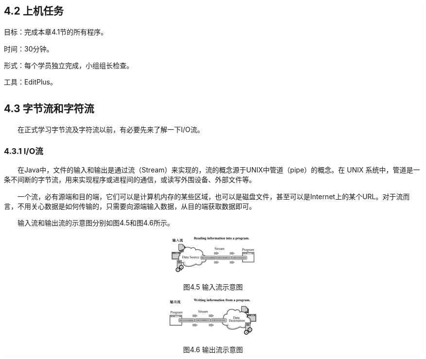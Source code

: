 






## 4.2  上机任务

 



目标：完成本章4.1节的所有程序。

 



时间：30分钟。

 



形式：每个学员独立完成，小组组长检查。

 



工具：EditPlus。

 



## 4.3  字节流和字符流

 

&emsp;&emsp;在正式学习字节流及字符流以前，有必要先来了解一下I/O流。

### 4.3.1  I/O流 

 

&emsp;&emsp;在Java中，文件的输入和输出是通过流（Stream）来实现的，流的概念源于UNIX中管道（pipe）的概念。在 UNIX 系统中，管道是一条不间断的字节流，用来实现程序或进程间的通信，或读写外围设备、外部文件等。

&emsp;&emsp;一个流，必有源端和目的端，它们可以是计算机内存的某些区域，也可以是磁盘文件，甚至可以是Internet上的某个URL。对于流而言，不用关心数据是如何传输的，只需要向源端输入数据，从目的端获取数据即可。

&emsp;&emsp;输入流和输出流的示意图分别如图4.5和图4.6所示。



<p align="center"><img src="../img/d4z/tu4.5.png" /></p>  
<p align="center">图4.5  输入流示意图   </p>  

<p align="center"><img src="../img/d4z/tu4.6.png" /></p>  
<p align="center">图4.6  输出流示意图</p>  
